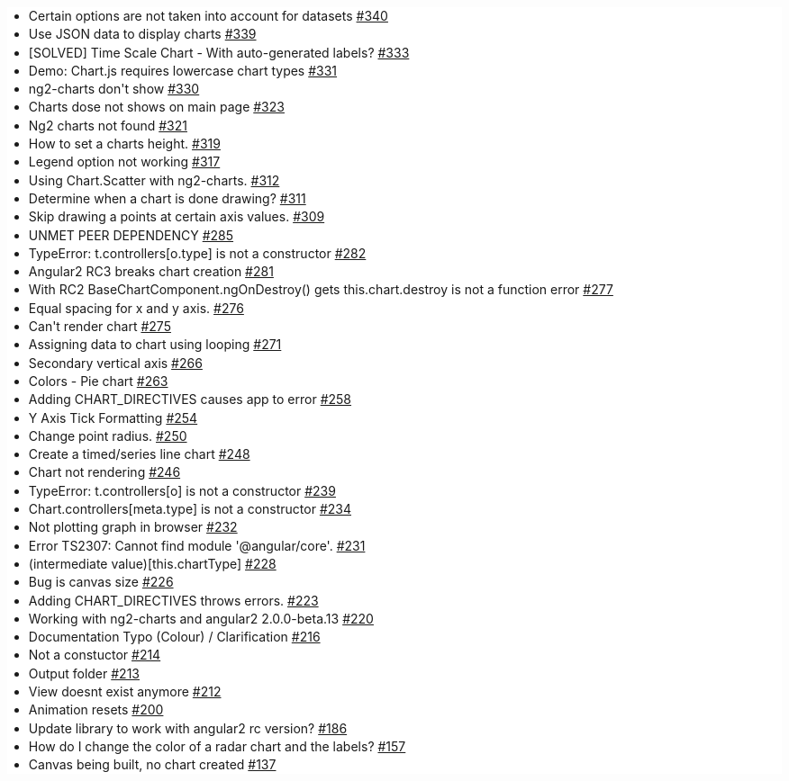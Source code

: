 - Certain options are not taken into account for datasets [\#340](https://github.com/valor-software/ng2-charts/issues/340)
- Use JSON data to display charts [\#339](https://github.com/valor-software/ng2-charts/issues/339)
- \[SOLVED\] Time Scale Chart - With auto-generated labels? [\#333](https://github.com/valor-software/ng2-charts/issues/333)
- Demo: Chart.js requires lowercase chart types [\#331](https://github.com/valor-software/ng2-charts/issues/331)
- ng2-charts don't show  [\#330](https://github.com/valor-software/ng2-charts/issues/330)
- Charts dose not shows on main page [\#323](https://github.com/valor-software/ng2-charts/issues/323)
- Ng2 charts not found [\#321](https://github.com/valor-software/ng2-charts/issues/321)
- How to set a charts height. [\#319](https://github.com/valor-software/ng2-charts/issues/319)
- Legend option not working [\#317](https://github.com/valor-software/ng2-charts/issues/317)
- Using Chart.Scatter with ng2-charts. [\#312](https://github.com/valor-software/ng2-charts/issues/312)
- Determine when a chart is done drawing? [\#311](https://github.com/valor-software/ng2-charts/issues/311)
- Skip drawing a points at certain axis values.  [\#309](https://github.com/valor-software/ng2-charts/issues/309)
- UNMET PEER DEPENDENCY [\#285](https://github.com/valor-software/ng2-charts/issues/285)
- TypeError: t.controllers\[o.type\] is not a constructor [\#282](https://github.com/valor-software/ng2-charts/issues/282)
- Angular2 RC3 breaks chart creation [\#281](https://github.com/valor-software/ng2-charts/issues/281)
- With RC2 BaseChartComponent.ngOnDestroy\(\) gets this.chart.destroy is not a function error [\#277](https://github.com/valor-software/ng2-charts/issues/277)
- Equal spacing for x and y axis.  [\#276](https://github.com/valor-software/ng2-charts/issues/276)
- Can't render chart [\#275](https://github.com/valor-software/ng2-charts/issues/275)
- Assigning data to chart using looping [\#271](https://github.com/valor-software/ng2-charts/issues/271)
- Secondary vertical axis [\#266](https://github.com/valor-software/ng2-charts/issues/266)
- Colors - Pie chart [\#263](https://github.com/valor-software/ng2-charts/issues/263)
- Adding CHART\_DIRECTIVES causes app to error [\#258](https://github.com/valor-software/ng2-charts/issues/258)
- Y Axis Tick Formatting [\#254](https://github.com/valor-software/ng2-charts/issues/254)
- Change point radius.  [\#250](https://github.com/valor-software/ng2-charts/issues/250)
- Create a timed/series line chart [\#248](https://github.com/valor-software/ng2-charts/issues/248)
- Chart not rendering [\#246](https://github.com/valor-software/ng2-charts/issues/246)
- TypeError: t.controllers\[o\] is not a constructor [\#239](https://github.com/valor-software/ng2-charts/issues/239)
- Chart.controllers\[meta.type\] is not a constructor [\#234](https://github.com/valor-software/ng2-charts/issues/234)
- Not plotting graph in browser [\#232](https://github.com/valor-software/ng2-charts/issues/232)
- Error TS2307: Cannot find module '@angular/core'. [\#231](https://github.com/valor-software/ng2-charts/issues/231)
- \(intermediate value\)\[this.chartType\] [\#228](https://github.com/valor-software/ng2-charts/issues/228)
- Bug is canvas size [\#226](https://github.com/valor-software/ng2-charts/issues/226)
- Adding CHART\_DIRECTIVES throws errors. [\#223](https://github.com/valor-software/ng2-charts/issues/223)
- Working with ng2-charts and angular2 2.0.0-beta.13 [\#220](https://github.com/valor-software/ng2-charts/issues/220)
- Documentation Typo \(Colour\) / Clarification [\#216](https://github.com/valor-software/ng2-charts/issues/216)
- Not a constuctor [\#214](https://github.com/valor-software/ng2-charts/issues/214)
- Output folder [\#213](https://github.com/valor-software/ng2-charts/issues/213)
- View doesnt exist anymore [\#212](https://github.com/valor-software/ng2-charts/issues/212)
- Animation resets [\#200](https://github.com/valor-software/ng2-charts/issues/200)
- Update library to work with angular2 rc version? [\#186](https://github.com/valor-software/ng2-charts/issues/186)
- How do I change the color of a radar chart and the labels? [\#157](https://github.com/valor-software/ng2-charts/issues/157)
- Canvas being built, no chart created [\#137](https://github.com/valor-software/ng2-charts/issues/137)